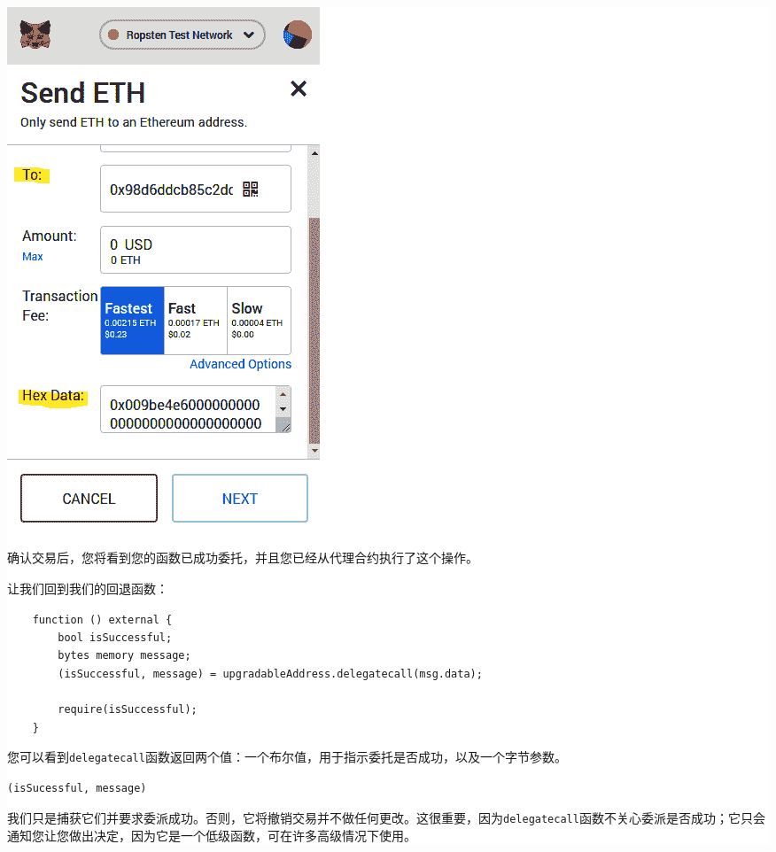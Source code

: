 ![](img/72f8dde7-2186-4ef2-9638-2e25df506488.png)

确认交易后，您将看到您的函数已成功委托，并且您已经从代理合约执行了这个操作。

让我们回到我们的回退函数：

```
    function () external {
        bool isSuccessful;
        bytes memory message;
        (isSuccessful, message) = upgradableAddress.delegatecall(msg.data);

        require(isSuccessful);
    }
```

您可以看到`delegatecall`函数返回两个值：一个布尔值，用于指示委托是否成功，以及一个字节参数。

```
(isSucessful, message)
```

我们只是捕获它们并要求委派成功。否则，它将撤销交易并不做任何更改。这很重要，因为`delegatecall`函数不关心委派是否成功；它只会通知您让您做出决定，因为它是一个低级函数，可在许多高级情况下使用。
